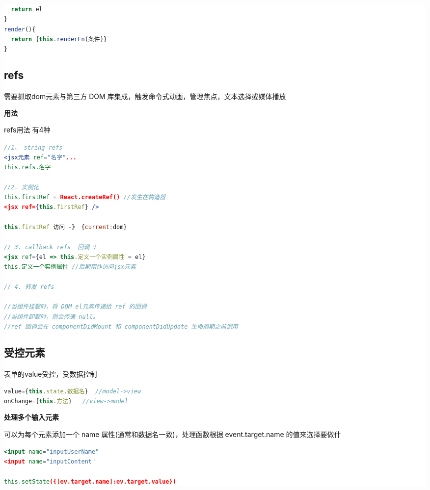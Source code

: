 ```jsx
  return el
}
render(){
  return {this.renderFn(条件)}
}
```



## refs

需要抓取dom元素与第三方 DOM 库集成，触发命令式动画，管理焦点，文本选择或媒体播放

**用法**

refs用法 有4种

```jsx
//1、 string refs
<jsx元素 ref="名字"...
this.refs.名字

//2. 实例化
this.firstRef = React.createRef() //发生在构造器
<jsx ref={this.firstRef} />
  
this.firstRef 访问 -》 {current:dom}
  
// 3. callback refs  回调 √
<jsx ref={el => this.定义一个实例属性 = el}
this.定义一个实例属性 //后期用作访问jsx元素

// 4. 转发 refs
  
//当组件挂载时，将 DOM el元素传递给 ref 的回调
//当组件卸载时，则会传递 null。
//ref 回调会在 componentDidMount 和 componentDidUpdate 生命周期之前调用
```

## 受控元素

表单的value受控，受数据控制

```jsx
value={this.state.数据名}  //model->view
onChange={this.方法}   //view->model
```

**处理多个输入元素**

可以为每个元素添加一个 name 属性(通常和数据名一致)，处理函数根据 event.target.name 的值来选择要做什

```jsx
<input name="inputUserName" 
<input name="inputContent"

this.setState({[ev.target.name]:ev.target.value})
```


  [mock+"/*"]: "/$1",
